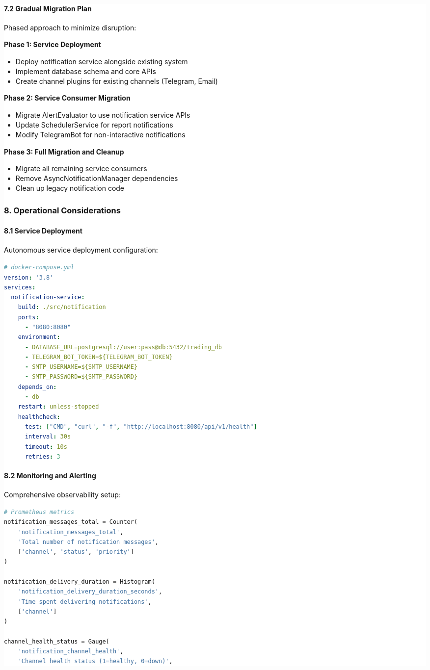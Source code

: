 #### 7.2 Gradual Migration Plan
Phased approach to minimize disruption:

**Phase 1: Service Deployment**
- Deploy notification service alongside existing system
- Implement database schema and core APIs
- Create channel plugins for existing channels (Telegram, Email)

**Phase 2: Service Consumer Migration**
- Migrate AlertEvaluator to use notification service APIs
- Update SchedulerService for report notifications
- Modify TelegramBot for non-interactive notifications

**Phase 3: Full Migration and Cleanup**
- Migrate all remaining service consumers
- Remove AsyncNotificationManager dependencies
- Clean up legacy notification code

### 8. Operational Considerations

#### 8.1 Service Deployment
Autonomous service deployment configuration:

```yaml
# docker-compose.yml
version: '3.8'
services:
  notification-service:
    build: ./src/notification
    ports:
      - "8080:8080"
    environment:
      - DATABASE_URL=postgresql://user:pass@db:5432/trading_db
      - TELEGRAM_BOT_TOKEN=${TELEGRAM_BOT_TOKEN}
      - SMTP_USERNAME=${SMTP_USERNAME}
      - SMTP_PASSWORD=${SMTP_PASSWORD}
    depends_on:
      - db
    restart: unless-stopped
    healthcheck:
      test: ["CMD", "curl", "-f", "http://localhost:8080/api/v1/health"]
      interval: 30s
      timeout: 10s
      retries: 3
```

#### 8.2 Monitoring and Alerting
Comprehensive observability setup:

```python
# Prometheus metrics
notification_messages_total = Counter(
    'notification_messages_total',
    'Total number of notification messages',
    ['channel', 'status', 'priority']
)

notification_delivery_duration = Histogram(
    'notification_delivery_duration_seconds',
    'Time spent delivering notifications',
    ['channel']
)

channel_health_status = Gauge(
    'notification_channel_health',
    'Channel health status (1=healthy, 0=down)',
```